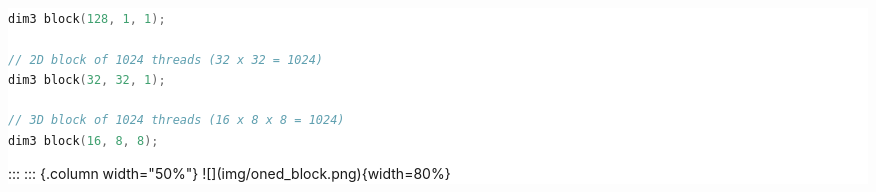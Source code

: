 ```cpp
dim3 block(128, 1, 1);

// 2D block of 1024 threads (32 x 32 = 1024)
dim3 block(32, 32, 1);

// 3D block of 1024 threads (16 x 8 x 8 = 1024)
dim3 block(16, 8, 8);
```
</small>
:::
::: {.column width="50%"}
![](img/oned_block.png){width=80%}